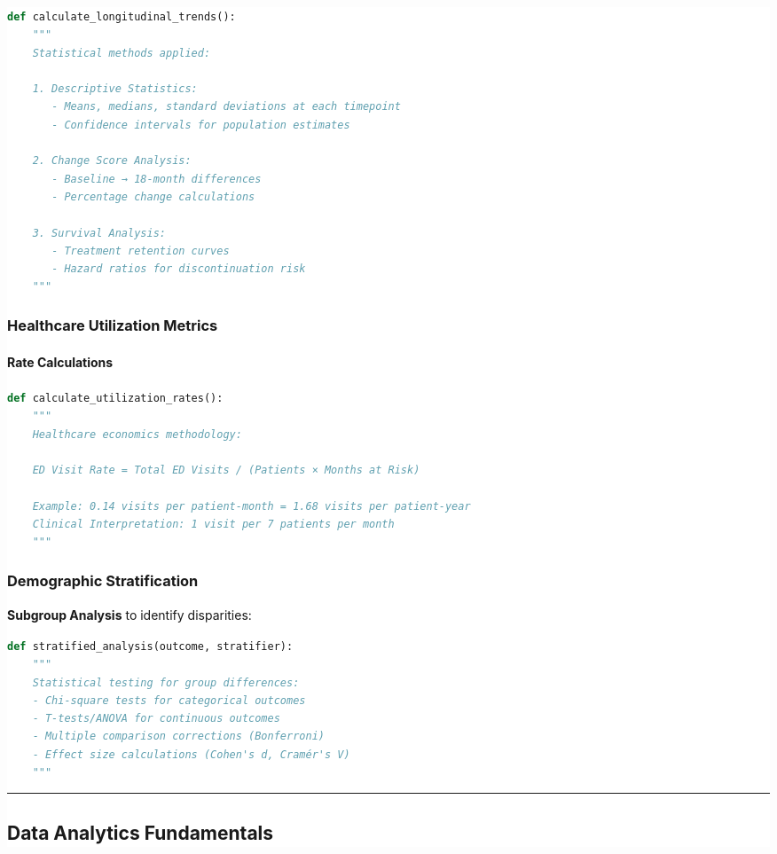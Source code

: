```python
def calculate_longitudinal_trends():
    """
    Statistical methods applied:
    
    1. Descriptive Statistics:
       - Means, medians, standard deviations at each timepoint
       - Confidence intervals for population estimates
    
    2. Change Score Analysis:
       - Baseline → 18-month differences
       - Percentage change calculations
    
    3. Survival Analysis:
       - Treatment retention curves
       - Hazard ratios for discontinuation risk
    """
```

### Healthcare Utilization Metrics

#### Rate Calculations
```python
def calculate_utilization_rates():
    """
    Healthcare economics methodology:
    
    ED Visit Rate = Total ED Visits / (Patients × Months at Risk)
    
    Example: 0.14 visits per patient-month = 1.68 visits per patient-year
    Clinical Interpretation: 1 visit per 7 patients per month
    """
```

### Demographic Stratification
**Subgroup Analysis** to identify disparities:

```python
def stratified_analysis(outcome, stratifier):
    """
    Statistical testing for group differences:
    - Chi-square tests for categorical outcomes
    - T-tests/ANOVA for continuous outcomes  
    - Multiple comparison corrections (Bonferroni)
    - Effect size calculations (Cohen's d, Cramér's V)
    """
```

---

## Data Analytics Fundamentals
